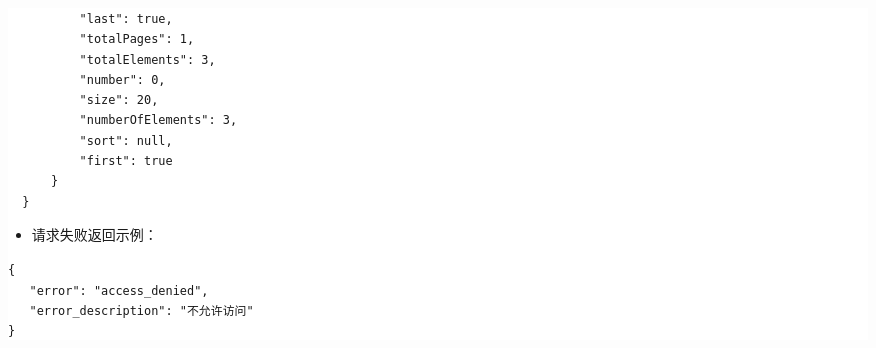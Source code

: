   ```
        	"last": true,
        	"totalPages": 1,
        	"totalElements": 3,
        	"number": 0,
        	"size": 20,
        	"numberOfElements": 3,
        	"sort": null,
        	"first": true
    	}
    }
  ```
  
  - 请求失败返回示例：  
   ```
  {
      "error": "access_denied",
      "error_description": "不允许访问"
  } 
   ``` 